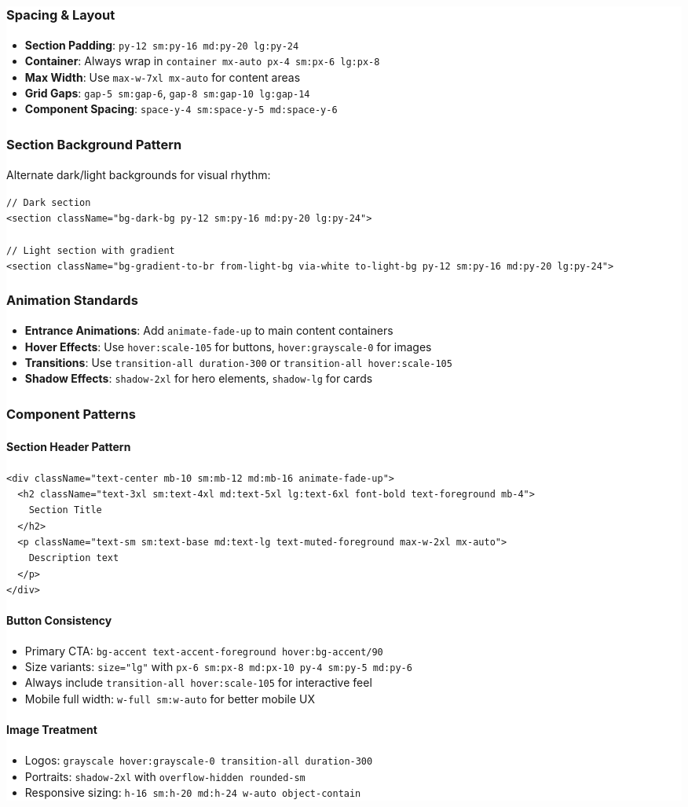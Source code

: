 ### Spacing & Layout

- **Section Padding**: `py-12 sm:py-16 md:py-20 lg:py-24`
- **Container**: Always wrap in `container mx-auto px-4 sm:px-6 lg:px-8`
- **Max Width**: Use `max-w-7xl mx-auto` for content areas
- **Grid Gaps**: `gap-5 sm:gap-6`, `gap-8 sm:gap-10 lg:gap-14`
- **Component Spacing**: `space-y-4 sm:space-y-5 md:space-y-6`

### Section Background Pattern

Alternate dark/light backgrounds for visual rhythm:

```tsx
// Dark section
<section className="bg-dark-bg py-12 sm:py-16 md:py-20 lg:py-24">

// Light section with gradient
<section className="bg-gradient-to-br from-light-bg via-white to-light-bg py-12 sm:py-16 md:py-20 lg:py-24">
```

### Animation Standards

- **Entrance Animations**: Add `animate-fade-up` to main content containers
- **Hover Effects**: Use `hover:scale-105` for buttons, `hover:grayscale-0` for images
- **Transitions**: Use `transition-all duration-300` or `transition-all hover:scale-105`
- **Shadow Effects**: `shadow-2xl` for hero elements, `shadow-lg` for cards

### Component Patterns

#### Section Header Pattern

```tsx
<div className="text-center mb-10 sm:mb-12 md:mb-16 animate-fade-up">
  <h2 className="text-3xl sm:text-4xl md:text-5xl lg:text-6xl font-bold text-foreground mb-4">
    Section Title
  </h2>
  <p className="text-sm sm:text-base md:text-lg text-muted-foreground max-w-2xl mx-auto">
    Description text
  </p>
</div>
```

#### Button Consistency

- Primary CTA: `bg-accent text-accent-foreground hover:bg-accent/90`
- Size variants: `size="lg"` with `px-6 sm:px-8 md:px-10 py-4 sm:py-5 md:py-6`
- Always include `transition-all hover:scale-105` for interactive feel
- Mobile full width: `w-full sm:w-auto` for better mobile UX

#### Image Treatment

- Logos: `grayscale hover:grayscale-0 transition-all duration-300`
- Portraits: `shadow-2xl` with `overflow-hidden rounded-sm`
- Responsive sizing: `h-16 sm:h-20 md:h-24 w-auto object-contain`
